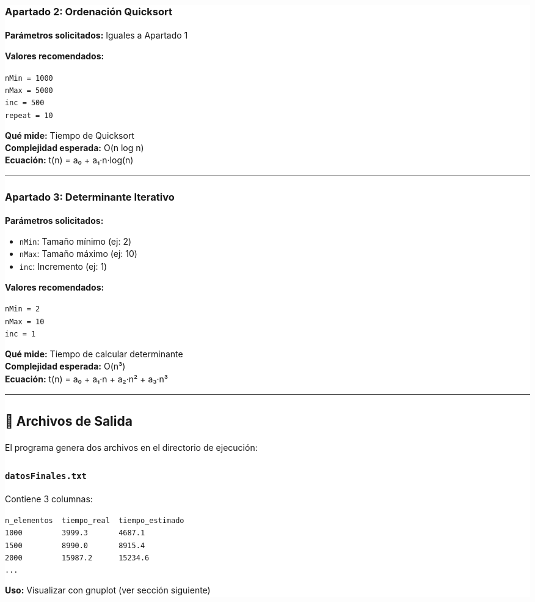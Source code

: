 
### Apartado 2: Ordenación Quicksort

**Parámetros solicitados:** Iguales a Apartado 1

**Valores recomendados:**
```
nMin = 1000
nMax = 5000
inc = 500
repeat = 10
```

**Qué mide:** Tiempo de Quicksort  
**Complejidad esperada:** O(n log n)  
**Ecuación:** t(n) = a₀ + a₁·n·log(n)

---

### Apartado 3: Determinante Iterativo

**Parámetros solicitados:**
- `nMin`: Tamaño mínimo (ej: 2)
- `nMax`: Tamaño máximo (ej: 10)
- `inc`: Incremento (ej: 1)

**Valores recomendados:**
```
nMin = 2
nMax = 10
inc = 1
```

**Qué mide:** Tiempo de calcular determinante  
**Complejidad esperada:** O(n³)  
**Ecuación:** t(n) = a₀ + a₁·n + a₂·n² + a₃·n³

---

## 📁 Archivos de Salida

El programa genera dos archivos en el directorio de ejecución:

### `datosFinales.txt`
Contiene 3 columnas:
```
n_elementos  tiempo_real  tiempo_estimado
1000         3999.3       4687.1
1500         8990.0       8915.4
2000         15987.2      15234.6
...
```

**Uso:** Visualizar con gnuplot (ver sección siguiente)
